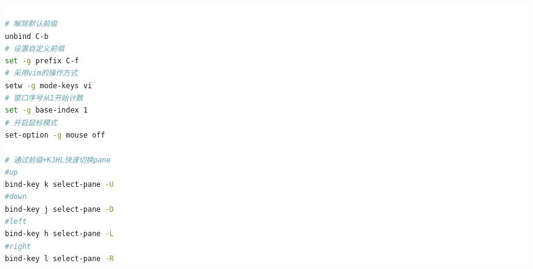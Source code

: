 ```sh

# 解除默认前缀
unbind C-b
# 设置自定义前缀
set -g prefix C-f
# 采用vim的操作方式
setw -g mode-keys vi
# 窗口序号从1开始计数
set -g base-index 1
# 开启鼠标模式
set-option -g mouse off

# 通过前缀+KJHL快速切换pane
#up
bind-key k select-pane -U
#down
bind-key j select-pane -D
#left
bind-key h select-pane -L
#right
bind-key l select-pane -R
```

